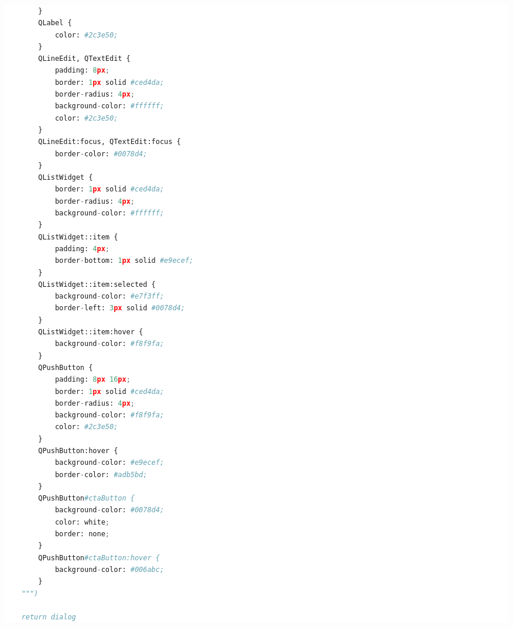 ```python
        }
        QLabel {
            color: #2c3e50;
        }
        QLineEdit, QTextEdit {
            padding: 8px;
            border: 1px solid #ced4da;
            border-radius: 4px;
            background-color: #ffffff;
            color: #2c3e50;
        }
        QLineEdit:focus, QTextEdit:focus {
            border-color: #0078d4;
        }
        QListWidget {
            border: 1px solid #ced4da;
            border-radius: 4px;
            background-color: #ffffff;
        }
        QListWidget::item {
            padding: 4px;
            border-bottom: 1px solid #e9ecef;
        }
        QListWidget::item:selected {
            background-color: #e7f3ff;
            border-left: 3px solid #0078d4;
        }
        QListWidget::item:hover {
            background-color: #f8f9fa;
        }
        QPushButton {
            padding: 8px 16px;
            border: 1px solid #ced4da;
            border-radius: 4px;
            background-color: #f8f9fa;
            color: #2c3e50;
        }
        QPushButton:hover {
            background-color: #e9ecef;
            border-color: #adb5bd;
        }
        QPushButton#ctaButton {
            background-color: #0078d4;
            color: white;
            border: none;
        }
        QPushButton#ctaButton:hover {
            background-color: #006abc;
        }
    """)
    
    return dialog
```
